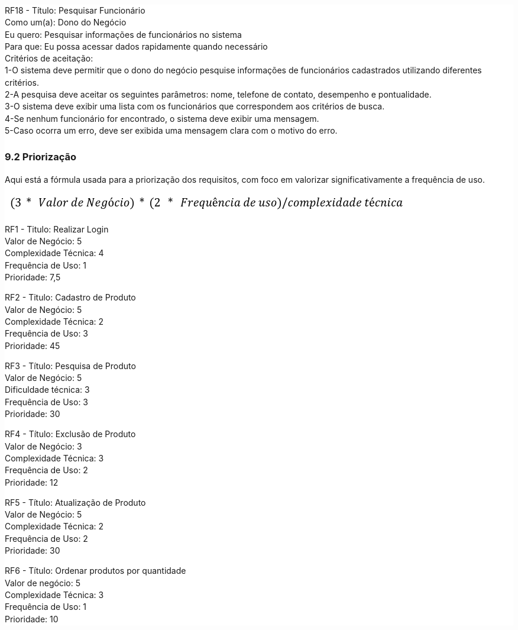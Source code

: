 RF18 - Título: Pesquisar Funcionário        
Como um(a): Dono do Negócio     
Eu quero: Pesquisar informações de funcionários no sistema      
Para que: Eu possa acessar dados rapidamente quando necessário      
Critérios de aceitação:     
1-O sistema deve permitir que o dono do negócio pesquise informações de funcionários cadastrados utilizando diferentes critérios.     
2-A pesquisa deve aceitar os seguintes parâmetros: nome, telefone de contato, desempenho e pontualidade.      
3-O sistema deve exibir uma lista com os funcionários que correspondem aos critérios de busca.        
4-Se nenhum funcionário for encontrado, o sistema deve exibir uma mensagem.        
5-Caso ocorra um erro, deve ser exibida uma mensagem clara com o motivo do erro.      

### 9.2 **Priorização**
Aqui está a fórmula usada para a priorização dos requisitos, com foco em valorizar significativamente a frequência de uso.

![formula](../imagens/formula.png)


RF1 - Titulo: Realizar Login        
Valor de Negócio: 5     
Complexidade Técnica: 4     
Frequência de Uso: 1        
Prioridade: 7,5     

RF2 - Titulo: Cadastro de Produto       
Valor de Negócio: 5     
Complexidade Técnica: 2     
Frequência de Uso: 3        
Prioridade: 45      

RF3 - Título: Pesquisa de Produto       
Valor de Negócio: 5         
Dificuldade técnica: 3      
Frequência de Uso: 3        
Prioridade: 30

RF4 - Título: Exclusão de Produto       
Valor de Negócio: 3     
Complexidade Técnica: 3     
Frequência de Uso: 2                
Prioridade: 12

RF5 - Título: Atualização de Produto        
Valor de Negócio: 5     
Complexidade Técnica: 2     
Frequência de Uso: 2        
Prioridade: 30


RF6 - Título: Ordenar produtos por quantidade       
Valor de negócio: 5     
Complexidade Técnica: 3     
Frequência de Uso: 1        
Prioridade: 10
